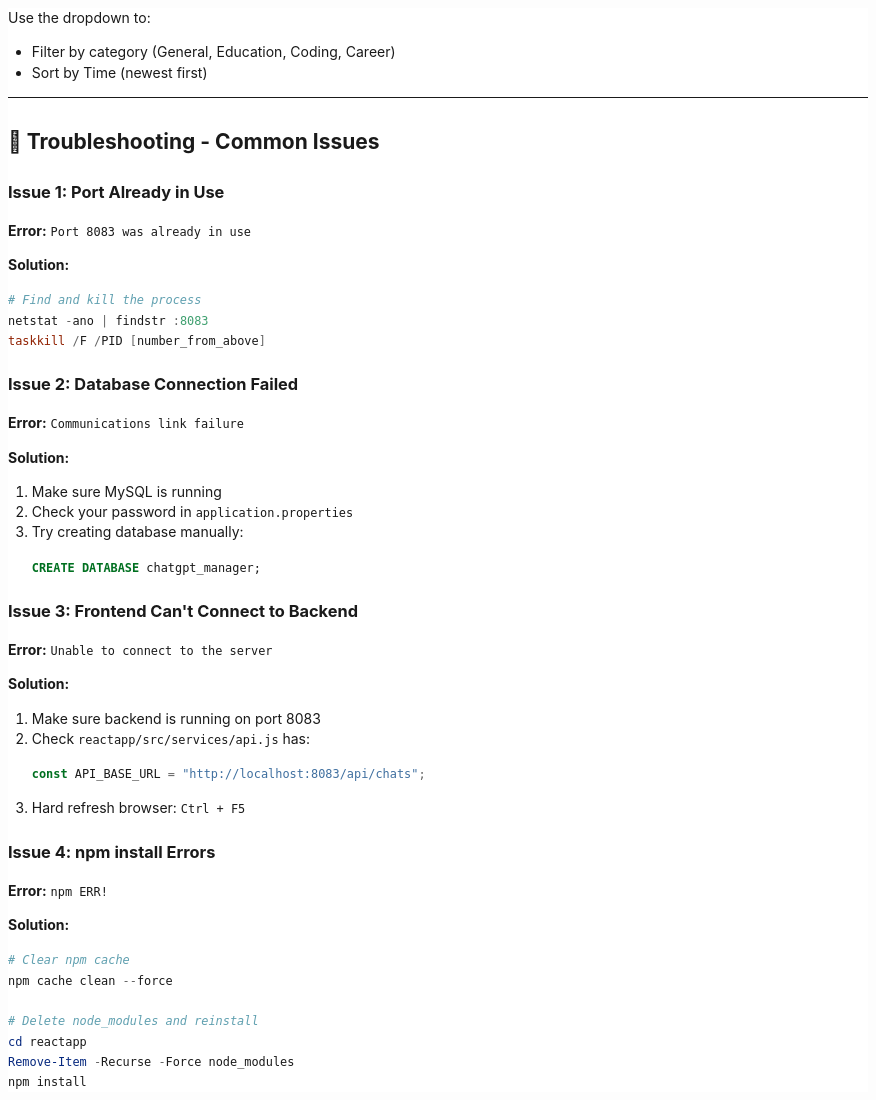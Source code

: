 Use the dropdown to:

- Filter by category (General, Education, Coding, Career)
- Sort by Time (newest first)

---

## 🐛 Troubleshooting - Common Issues

### **Issue 1: Port Already in Use**

**Error:** `Port 8083 was already in use`

**Solution:**

```powershell
# Find and kill the process
netstat -ano | findstr :8083
taskkill /F /PID [number_from_above]
```

### **Issue 2: Database Connection Failed**

**Error:** `Communications link failure`

**Solution:**

1. Make sure MySQL is running
2. Check your password in `application.properties`
3. Try creating database manually:
   ```sql
   CREATE DATABASE chatgpt_manager;
   ```

### **Issue 3: Frontend Can't Connect to Backend**

**Error:** `Unable to connect to the server`

**Solution:**

1. Make sure backend is running on port 8083
2. Check `reactapp/src/services/api.js` has:
   ```javascript
   const API_BASE_URL = "http://localhost:8083/api/chats";
   ```
3. Hard refresh browser: `Ctrl + F5`

### **Issue 4: npm install Errors**

**Error:** `npm ERR!`

**Solution:**

```powershell
# Clear npm cache
npm cache clean --force

# Delete node_modules and reinstall
cd reactapp
Remove-Item -Recurse -Force node_modules
npm install
```
